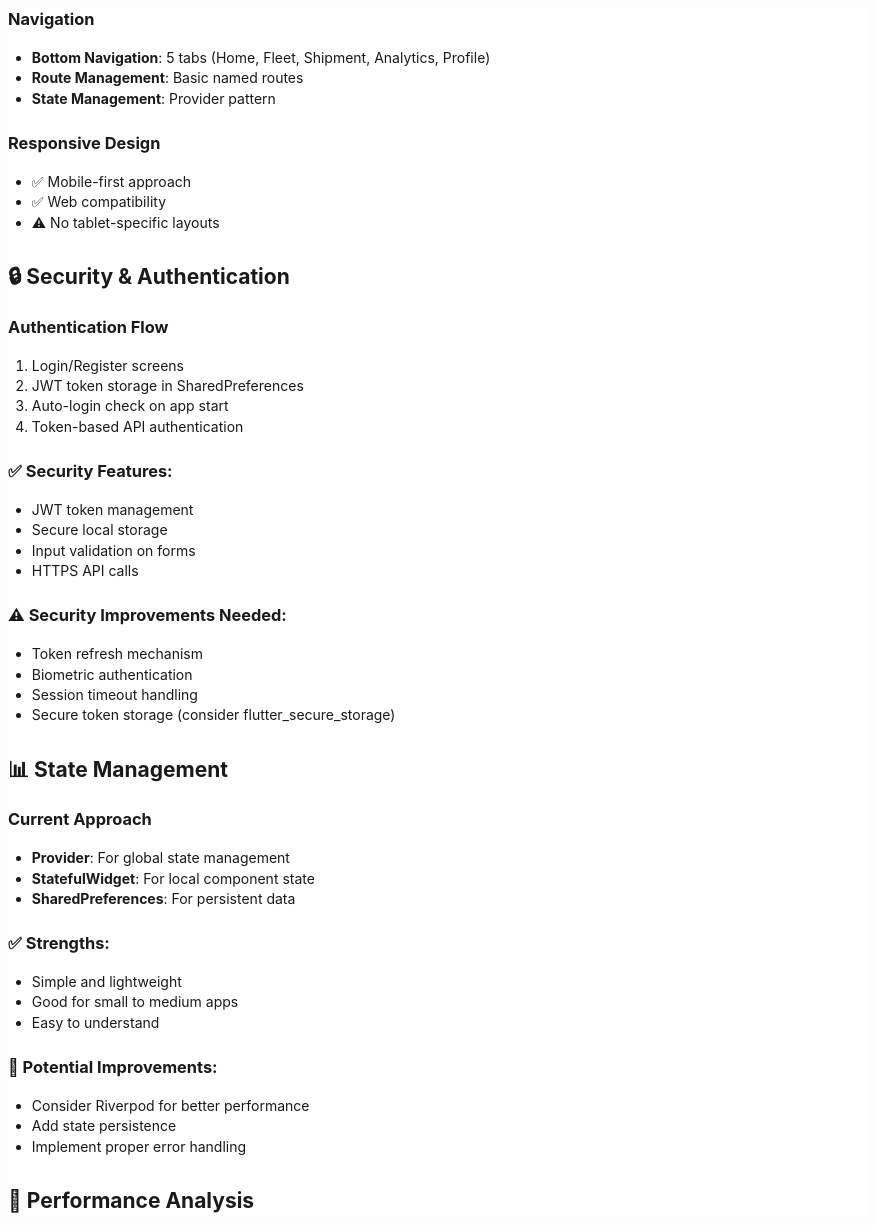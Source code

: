 ### **Navigation**
- **Bottom Navigation**: 5 tabs (Home, Fleet, Shipment, Analytics, Profile)
- **Route Management**: Basic named routes
- **State Management**: Provider pattern

### **Responsive Design**
- ✅ Mobile-first approach
- ✅ Web compatibility
- ⚠️ No tablet-specific layouts

## 🔒 **Security & Authentication**

### **Authentication Flow**
1. Login/Register screens
2. JWT token storage in SharedPreferences
3. Auto-login check on app start
4. Token-based API authentication

### **✅ Security Features:**
- JWT token management
- Secure local storage
- Input validation on forms
- HTTPS API calls

### **⚠️ Security Improvements Needed:**
- Token refresh mechanism
- Biometric authentication
- Session timeout handling
- Secure token storage (consider flutter_secure_storage)

## 📊 **State Management**

### **Current Approach**
- **Provider**: For global state management
- **StatefulWidget**: For local component state
- **SharedPreferences**: For persistent data

### **✅ Strengths:**
- Simple and lightweight
- Good for small to medium apps
- Easy to understand

### **🔧 Potential Improvements:**
- Consider Riverpod for better performance
- Add state persistence
- Implement proper error handling

## 🚀 **Performance Analysis**
